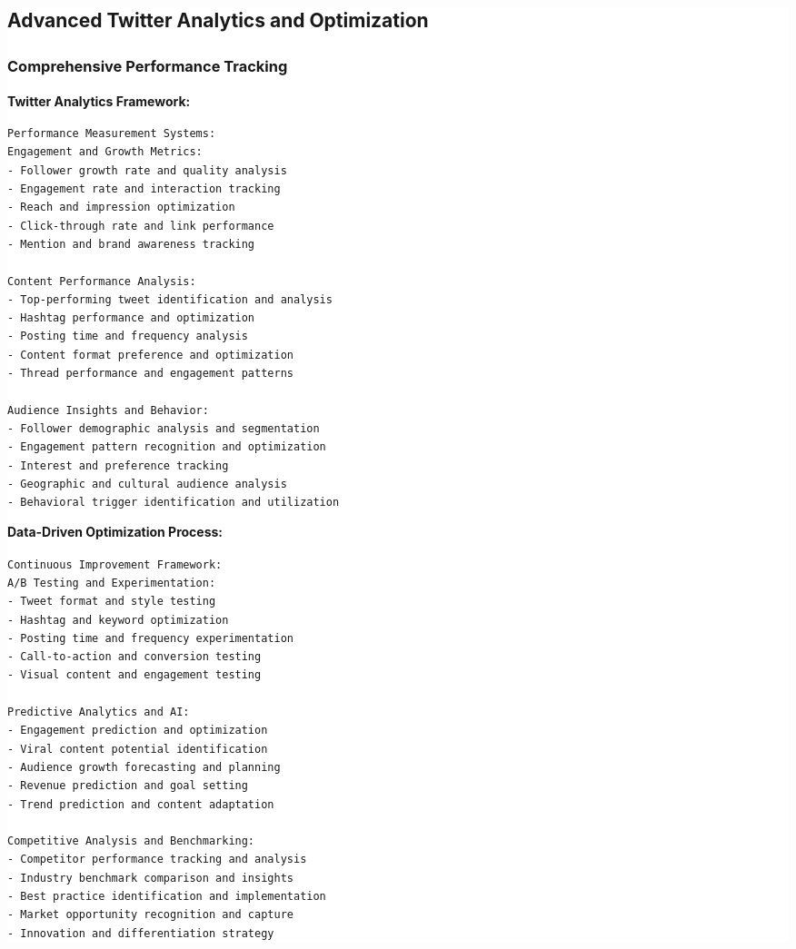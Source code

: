 ## Advanced Twitter Analytics and Optimization

### Comprehensive Performance Tracking

**Twitter Analytics Framework:**
```
Performance Measurement Systems:
Engagement and Growth Metrics:
- Follower growth rate and quality analysis
- Engagement rate and interaction tracking
- Reach and impression optimization
- Click-through rate and link performance
- Mention and brand awareness tracking

Content Performance Analysis:
- Top-performing tweet identification and analysis
- Hashtag performance and optimization
- Posting time and frequency analysis
- Content format preference and optimization
- Thread performance and engagement patterns

Audience Insights and Behavior:
- Follower demographic analysis and segmentation
- Engagement pattern recognition and optimization
- Interest and preference tracking
- Geographic and cultural audience analysis
- Behavioral trigger identification and utilization
```

**Data-Driven Optimization Process:**
```
Continuous Improvement Framework:
A/B Testing and Experimentation:
- Tweet format and style testing
- Hashtag and keyword optimization
- Posting time and frequency experimentation
- Call-to-action and conversion testing
- Visual content and engagement testing

Predictive Analytics and AI:
- Engagement prediction and optimization
- Viral content potential identification
- Audience growth forecasting and planning
- Revenue prediction and goal setting
- Trend prediction and content adaptation

Competitive Analysis and Benchmarking:
- Competitor performance tracking and analysis
- Industry benchmark comparison and insights
- Best practice identification and implementation
- Market opportunity recognition and capture
- Innovation and differentiation strategy
```
